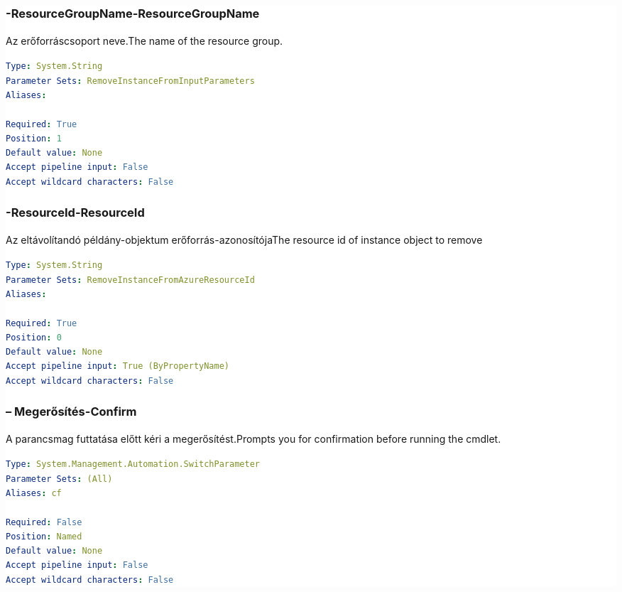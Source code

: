 ### <span data-ttu-id="b8189-122">-ResourceGroupName</span><span class="sxs-lookup"><span data-stu-id="b8189-122">-ResourceGroupName</span></span>
<span data-ttu-id="b8189-123">Az erőforráscsoport neve.</span><span class="sxs-lookup"><span data-stu-id="b8189-123">The name of the resource group.</span></span>

```yaml
Type: System.String
Parameter Sets: RemoveInstanceFromInputParameters
Aliases:

Required: True
Position: 1
Default value: None
Accept pipeline input: False
Accept wildcard characters: False
```

### <span data-ttu-id="b8189-124">-ResourceId</span><span class="sxs-lookup"><span data-stu-id="b8189-124">-ResourceId</span></span>
<span data-ttu-id="b8189-125">Az eltávolítandó példány-objektum erőforrás-azonosítója</span><span class="sxs-lookup"><span data-stu-id="b8189-125">The resource id of instance object to remove</span></span>

```yaml
Type: System.String
Parameter Sets: RemoveInstanceFromAzureResourceId
Aliases:

Required: True
Position: 0
Default value: None
Accept pipeline input: True (ByPropertyName)
Accept wildcard characters: False
```

### <span data-ttu-id="b8189-126">– Megerősítés</span><span class="sxs-lookup"><span data-stu-id="b8189-126">-Confirm</span></span>
<span data-ttu-id="b8189-127">A parancsmag futtatása előtt kéri a megerősítést.</span><span class="sxs-lookup"><span data-stu-id="b8189-127">Prompts you for confirmation before running the cmdlet.</span></span>

```yaml
Type: System.Management.Automation.SwitchParameter
Parameter Sets: (All)
Aliases: cf

Required: False
Position: Named
Default value: None
Accept pipeline input: False
Accept wildcard characters: False
```

